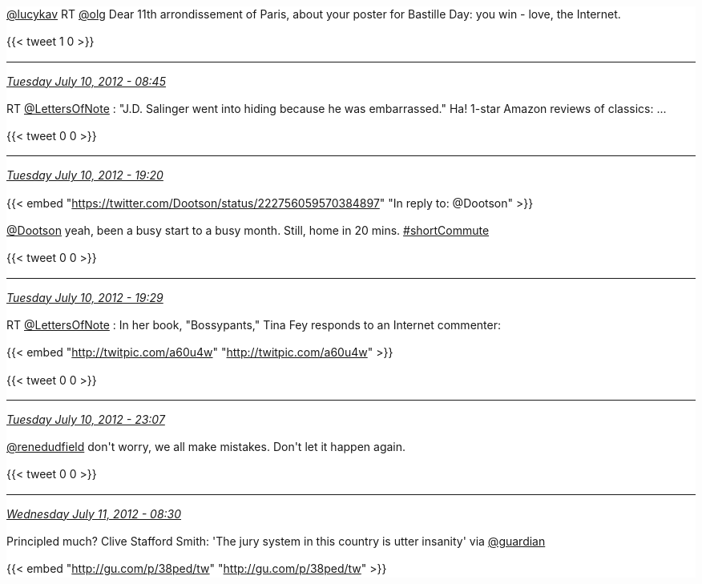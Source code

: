           
[@lucykav](https://twitter.com/@lucykav)  RT [@olg](https://twitter.com/@olg)  Dear 11th arrondissement of Paris, about your poster for Bastille Day: you win - love, the Internet. 

{{< tweet 1 0 >}}

---

<p><a id="222597503638446080" href="#222597503638446080"><em title="2012-07-10T08:45:55.000+01:00">Tuesday July 10, 2012 - 08:45</em></a></p>
      
RT [@LettersOfNote](https://twitter.com/@LettersOfNote) : "J.D. Salinger went into hiding because he was embarrassed." Ha! 1-star Amazon reviews of classics:  ...

{{< tweet 0 0 >}}

---

<p><a id="222757127209492480" href="#222757127209492480"><em title="2012-07-10T19:20:12.000+01:00">Tuesday July 10, 2012 - 19:20</em></a></p>
      
{{< embed "https://twitter.com/Dootson/status/222756059570384897" "In reply to: @Dootson" >}}


[@Dootson](https://twitter.com/@Dootson)  yeah, been a busy start to a busy month. Still,  home in 20 mins. [#shortCommute](/tags/shortCommute)

{{< tweet 0 0 >}}

---

<p><a id="222759401767972865" href="#222759401767972865"><em title="2012-07-10T19:29:14.000+01:00">Tuesday July 10, 2012 - 19:29</em></a></p>
      
RT [@LettersOfNote](https://twitter.com/@LettersOfNote) : In her book, "Bossypants," Tina Fey responds to an Internet commenter: 

{{< embed "http://twitpic.com/a60u4w" "http://twitpic.com/a60u4w" >}}


{{< tweet 0 0 >}}

---

<p><a id="222814363629793280" href="#222814363629793280"><em title="2012-07-10T23:07:38.000+01:00">Tuesday July 10, 2012 - 23:07</em></a></p>
      
[@renedudfield](https://twitter.com/@renedudfield)  don't worry, we all make mistakes. Don't let it happen again.

{{< tweet 0 0 >}}

---

<p><a id="222956080861421570" href="#222956080861421570"><em title="2012-07-11T08:30:46.000+01:00">Wednesday July 11, 2012 - 08:30</em></a></p>
      
Principled much? Clive Stafford Smith: 'The jury system in this country is utter insanity'  via [@guardian](https://twitter.com/@guardian) 

{{< embed "http://gu.com/p/38ped/tw" "http://gu.com/p/38ped/tw" >}}
